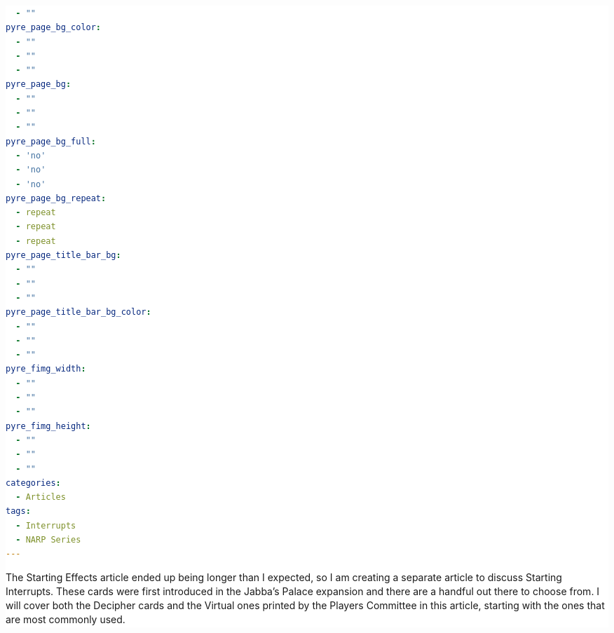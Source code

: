 ```yaml
  - ""
pyre_page_bg_color:
  - ""
  - ""
  - ""
pyre_page_bg:
  - ""
  - ""
  - ""
pyre_page_bg_full:
  - 'no'
  - 'no'
  - 'no'
pyre_page_bg_repeat:
  - repeat
  - repeat
  - repeat
pyre_page_title_bar_bg:
  - ""
  - ""
  - ""
pyre_page_title_bar_bg_color:
  - ""
  - ""
  - ""
pyre_fimg_width:
  - ""
  - ""
  - ""
pyre_fimg_height:
  - ""
  - ""
  - ""
categories:
  - Articles
tags:
  - Interrupts
  - NARP Series
---
```

<div>
</div>

<div>
  The Starting Effects article ended up being longer than I expected, so I am creating a separate article to discuss Starting Interrupts. These cards were first introduced in the Jabba’s Palace expansion and there are a handful out there to choose from. I will cover both the Decipher cards and the Virtual ones printed by the Players Committee in this article, starting with the ones that are most commonly used.
</div>
